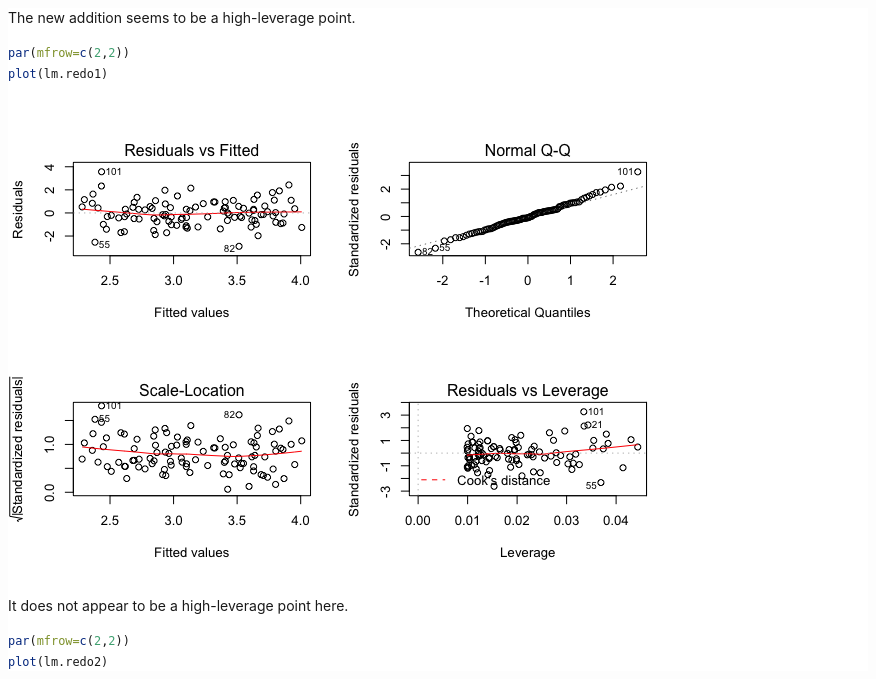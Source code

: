 The new addition seems to be a high-leverage point.


```r
par(mfrow=c(2,2))
plot(lm.redo1)
```

![](chapter3_exercises_files/figure-html/unnamed-chunk-31-1.png)

It does not appear to be a high-leverage point here.


```r
par(mfrow=c(2,2))
plot(lm.redo2)
```
